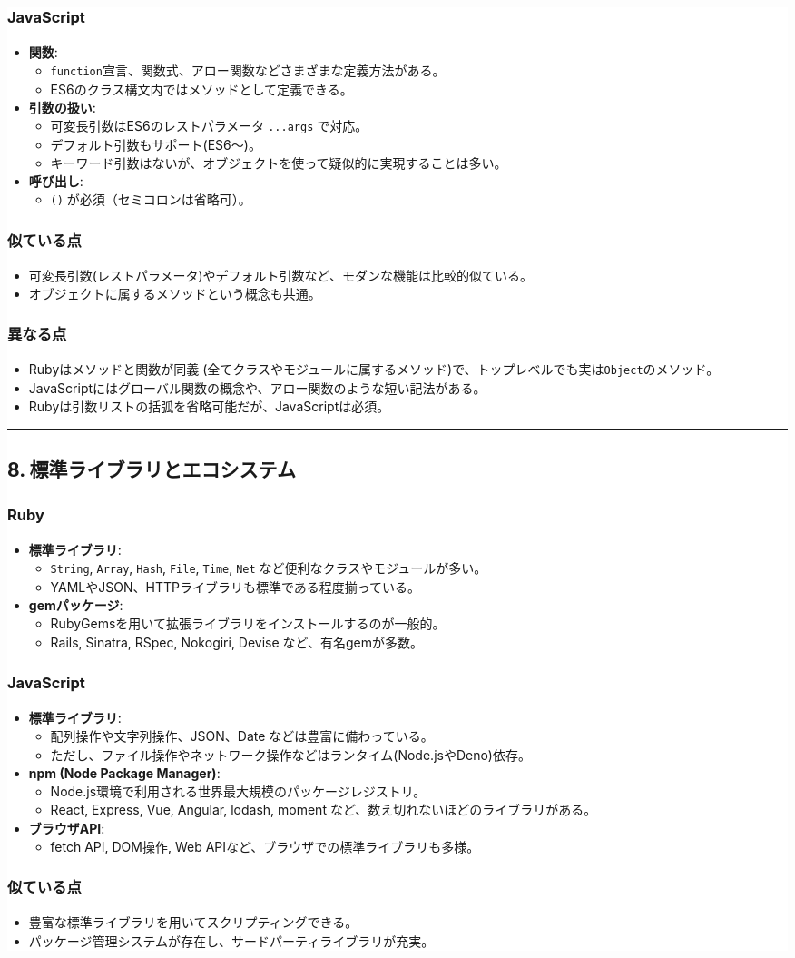 ### JavaScript

- **関数**:
    - `function`宣言、関数式、アロー関数などさまざまな定義方法がある。
    - ES6のクラス構文内ではメソッドとして定義できる。
- **引数の扱い**:
    - 可変長引数はES6のレストパラメータ `...args` で対応。
    - デフォルト引数もサポート(ES6～)。
    - キーワード引数はないが、オブジェクトを使って疑似的に実現することは多い。
- **呼び出し**:
    - `()` が必須（セミコロンは省略可）。

### 似ている点

- 可変長引数(レストパラメータ)やデフォルト引数など、モダンな機能は比較的似ている。
- オブジェクトに属するメソッドという概念も共通。

### 異なる点

- Rubyはメソッドと関数が同義 (全てクラスやモジュールに属するメソッド)で、トップレベルでも実は`Object`のメソッド。
- JavaScriptにはグローバル関数の概念や、アロー関数のような短い記法がある。
- Rubyは引数リストの括弧を省略可能だが、JavaScriptは必須。

---

## 8. 標準ライブラリとエコシステム

### Ruby

- **標準ライブラリ**:
    - `String`, `Array`, `Hash`, `File`, `Time`, `Net` など便利なクラスやモジュールが多い。
    - YAMLやJSON、HTTPライブラリも標準である程度揃っている。
- **gemパッケージ**:
    - RubyGemsを用いて拡張ライブラリをインストールするのが一般的。
    - Rails, Sinatra, RSpec, Nokogiri, Devise など、有名gemが多数。

### JavaScript

- **標準ライブラリ**:
    - 配列操作や文字列操作、JSON、Date などは豊富に備わっている。
    - ただし、ファイル操作やネットワーク操作などはランタイム(Node.jsやDeno)依存。
- **npm (Node Package Manager)**:
    - Node.js環境で利用される世界最大規模のパッケージレジストリ。
    - React, Express, Vue, Angular, lodash, moment など、数え切れないほどのライブラリがある。
- **ブラウザAPI**:
    - fetch API, DOM操作, Web APIなど、ブラウザでの標準ライブラリも多様。

### 似ている点

- 豊富な標準ライブラリを用いてスクリプティングできる。
- パッケージ管理システムが存在し、サードパーティライブラリが充実。
